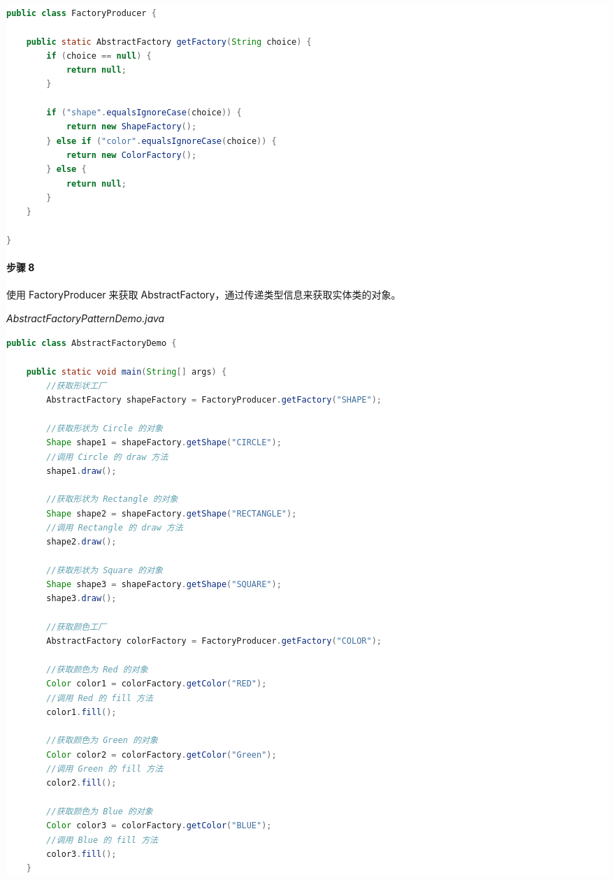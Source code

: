 ```java
public class FactoryProducer {

    public static AbstractFactory getFactory(String choice) {
        if (choice == null) {
            return null;
        }

        if ("shape".equalsIgnoreCase(choice)) {
            return new ShapeFactory();
        } else if ("color".equalsIgnoreCase(choice)) {
            return new ColorFactory();
        } else {
            return null;
        }
    }

}
```

#### 步骤 8

使用 FactoryProducer 来获取 AbstractFactory，通过传递类型信息来获取实体类的对象。

*AbstractFactoryPatternDemo.java*

```java
public class AbstractFactoryDemo {

    public static void main(String[] args) {
        //获取形状工厂
        AbstractFactory shapeFactory = FactoryProducer.getFactory("SHAPE");

        //获取形状为 Circle 的对象
        Shape shape1 = shapeFactory.getShape("CIRCLE");
        //调用 Circle 的 draw 方法
        shape1.draw();

        //获取形状为 Rectangle 的对象
        Shape shape2 = shapeFactory.getShape("RECTANGLE");
        //调用 Rectangle 的 draw 方法
        shape2.draw();

        //获取形状为 Square 的对象
        Shape shape3 = shapeFactory.getShape("SQUARE");
        shape3.draw();

        //获取颜色工厂
        AbstractFactory colorFactory = FactoryProducer.getFactory("COLOR");

        //获取颜色为 Red 的对象
        Color color1 = colorFactory.getColor("RED");
        //调用 Red 的 fill 方法
        color1.fill();

        //获取颜色为 Green 的对象
        Color color2 = colorFactory.getColor("Green");
        //调用 Green 的 fill 方法
        color2.fill();

        //获取颜色为 Blue 的对象
        Color color3 = colorFactory.getColor("BLUE");
        //调用 Blue 的 fill 方法
        color3.fill();
    }

```